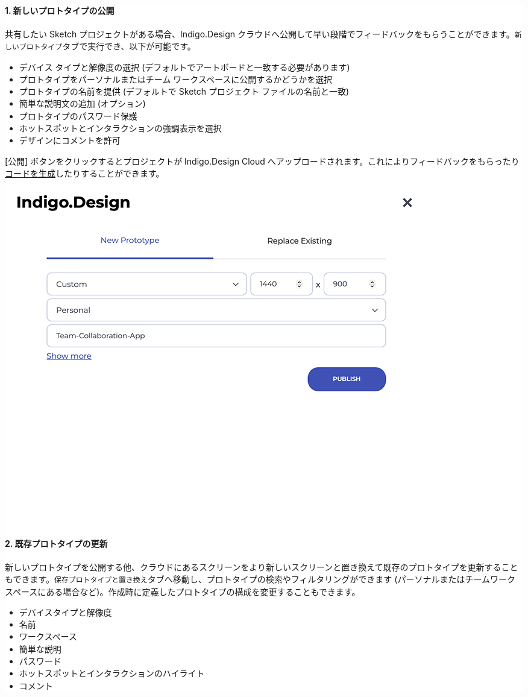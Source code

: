 #### 1. 新しいプロトタイプの公開

共有したい Sketch プロジェクトがある場合、Indigo.Design クラウドへ公開して早い段階でフィードバックをもらうことができます。`新しいプロトタイプ`タブで実行でき、以下が可能です。

- デバイス タイプと解像度の選択 (デフォルトでアートボードと一致する必要があります)
- プロトタイプをパーソナルまたはチーム ワークスペースに公開するかどうかを選択
- プロトタイプの名前を提供 (デフォルトで Sketch プロジェクト ファイルの名前と一致)
- 簡単な説明文の追加 (オプション)
- プロトタイプのパスワード保護
- ホットスポットとインタラクションの強調表示を選択
- デザインにコメントを許可

[公開] ボタンをクリックするとプロジェクトが Indigo.Design Cloud へアップロードされます。これによりフィードバックをもらったり[コードを生成](codegen/vscode-plugin.md)したりすることができます。

<img class="responsive-img" src="images/Sync_themes_plugin_New_prototype.png" srcset="images/Sync_themes_plugin_New_prototype@2x.png 2x" />

#### 2. 既存プロトタイプの更新

新しいプロトタイプを公開する他、クラウドにあるスクリーンをより新しいスクリーンと置き換えて既存のプロトタイプを更新することもできます。`保存プロトタイプと置き換え`タブへ移動し、プロトタイプの検索やフィルタリングができます (パーソナルまたはチームワークスペースにある場合など)。作成時に定義したプロトタイプの構成を変更することもできます。

- デバイスタイプと解像度
- 名前
- ワークスペース
- 簡単な説明
- パスワード
- ホットスポットとインタラクションのハイライト
- コメント
